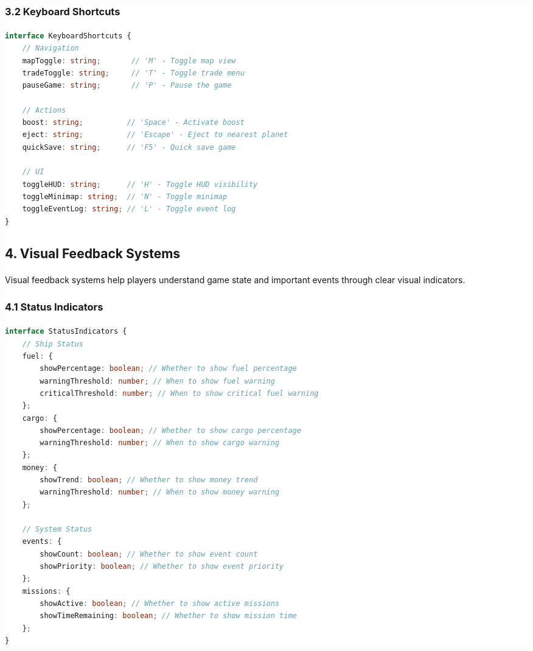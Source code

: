 ### 3.2 Keyboard Shortcuts
```typescript
interface KeyboardShortcuts {
    // Navigation
    mapToggle: string;       // 'M' - Toggle map view
    tradeToggle: string;     // 'T' - Toggle trade menu
    pauseGame: string;       // 'P' - Pause the game
    
    // Actions
    boost: string;          // 'Space' - Activate boost
    eject: string;          // 'Escape' - Eject to nearest planet
    quickSave: string;      // 'F5' - Quick save game
    
    // UI
    toggleHUD: string;      // 'H' - Toggle HUD visibility
    toggleMinimap: string;  // 'N' - Toggle minimap
    toggleEventLog: string; // 'L' - Toggle event log
}
```

## 4. Visual Feedback Systems

Visual feedback systems help players understand game state and important events through clear visual indicators.

### 4.1 Status Indicators
```typescript
interface StatusIndicators {
    // Ship Status
    fuel: {
        showPercentage: boolean; // Whether to show fuel percentage
        warningThreshold: number; // When to show fuel warning
        criticalThreshold: number; // When to show critical fuel warning
    };
    cargo: {
        showPercentage: boolean; // Whether to show cargo percentage
        warningThreshold: number; // When to show cargo warning
    };
    money: {
        showTrend: boolean; // Whether to show money trend
        warningThreshold: number; // When to show money warning
    };
    
    // System Status
    events: {
        showCount: boolean; // Whether to show event count
        showPriority: boolean; // Whether to show event priority
    };
    missions: {
        showActive: boolean; // Whether to show active missions
        showTimeRemaining: boolean; // Whether to show mission time
    };
}
```
